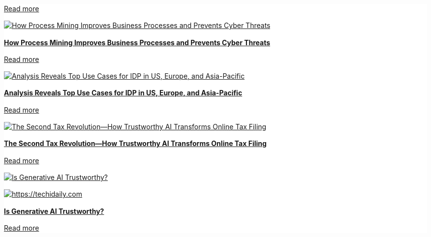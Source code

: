 [Read more](https://tools.techidaily.com/abbyy/products/)

[](https://tools.techidaily.com/abbyy/products/) 

[![How Process Mining Improves Business Processes and Prevents Cyber Threats](https://static3.abbyy.com/abbyycommedia/37507/howprocessminingpreventscyberthreats_848x444.jpg)](https://tools.techidaily.com/abbyy/products/)

[](https://tools.techidaily.com/abbyy/products/) 

[**How Process Mining Improves Business Processes and Prevents Cyber Threats**](https://tools.techidaily.com/abbyy/products/)

[Read more](https://tools.techidaily.com/abbyy/products/)

[](https://tools.techidaily.com/abbyy/products/) 

[![Analysis Reveals Top Use Cases for IDP in US, Europe, and Asia-Pacific](https://static4.abbyy.com/abbyycommedia/37508/idp-trends-and-outcomes-report_848x444.jpg)](https://tools.techidaily.com/abbyy/products/)

[](https://tools.techidaily.com/abbyy/products/) 

[**Analysis Reveals Top Use Cases for IDP in US, Europe, and Asia-Pacific**](https://tools.techidaily.com/abbyy/products/)

[Read more](https://tools.techidaily.com/abbyy/products/)

[](https://tools.techidaily.com/abbyy/products/) 

[![The Second Tax Revolution—How Trustworthy AI Transforms Online Tax Filing](https://static1.abbyy.com/abbyycommedia/37510/the-second-tax-revolution_848x444.jpg)](https://tools.techidaily.com/abbyy/products/)

[](https://tools.techidaily.com/abbyy/products/) 

[**The Second Tax Revolution—How Trustworthy AI Transforms Online Tax Filing**](https://tools.techidaily.com/abbyy/products/)

[Read more](https://tools.techidaily.com/abbyy/products/)

[](https://tools.techidaily.com/abbyy/products/) 

[![Is Generative AI Trustworthy?](https://static2.abbyy.com/abbyycommedia/37531/ai-and-the-big-question_848x444.jpg)](https://tools.techidaily.com/abbyy/products/)


<a href="https://ephamedtechinc.pxf.io/c/5597632/2136617/26400" target="_top" id="2136617">
  <img src="//a.impactradius-go.com/display-ad/26400-2136617" border="0" alt="https://techidaily.com" width="728" height="90"/>
</a>
<img height="0" width="0" src="https://ephamedtechinc.pxf.io/i/5597632/2136617/26400" style="position:absolute;visibility:hidden;" border="0" />


[](https://tools.techidaily.com/abbyy/products/) 

[**Is Generative AI Trustworthy?**](https://tools.techidaily.com/abbyy/products/)

[Read more](https://tools.techidaily.com/abbyy/products/)

[](https://tools.techidaily.com/abbyy/products/) 
